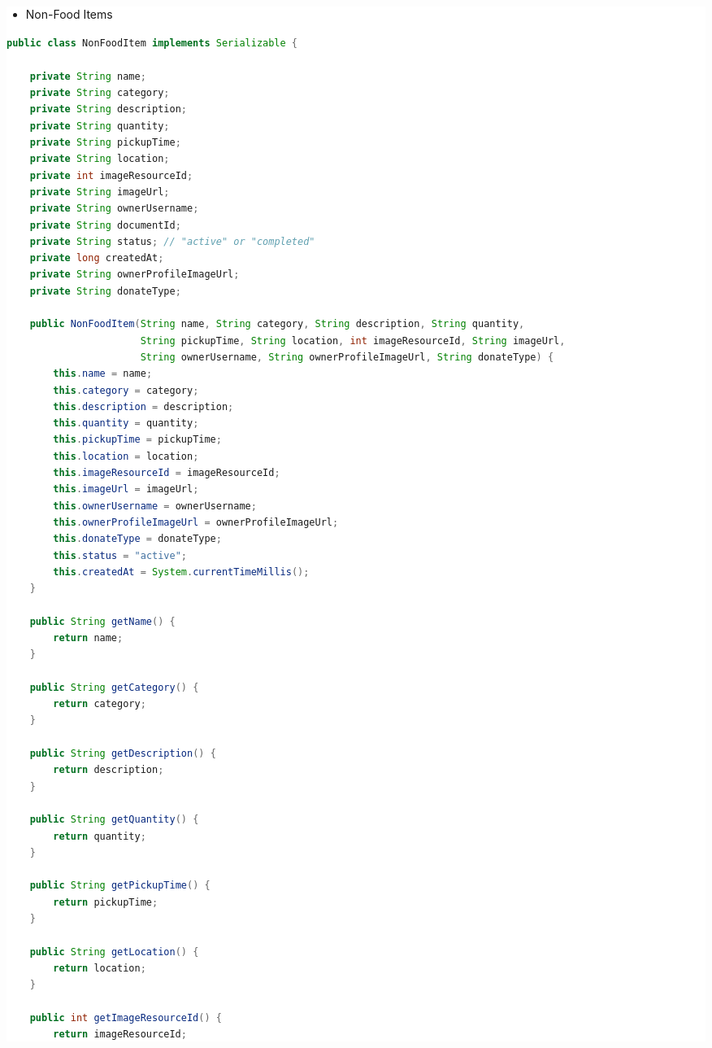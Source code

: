 
- Non-Food Items

```8:120:SharePlateApp/app/src/main/java/com/shareplateapp/NonFoodItem.java
public class NonFoodItem implements Serializable {

    private String name;
    private String category;
    private String description;
    private String quantity;
    private String pickupTime;
    private String location;
    private int imageResourceId;
    private String imageUrl;
    private String ownerUsername;
    private String documentId;
    private String status; // "active" or "completed"
    private long createdAt;
    private String ownerProfileImageUrl;
    private String donateType;

    public NonFoodItem(String name, String category, String description, String quantity,
                       String pickupTime, String location, int imageResourceId, String imageUrl,
                       String ownerUsername, String ownerProfileImageUrl, String donateType) {
        this.name = name;
        this.category = category;
        this.description = description;
        this.quantity = quantity;
        this.pickupTime = pickupTime;
        this.location = location;
        this.imageResourceId = imageResourceId;
        this.imageUrl = imageUrl;
        this.ownerUsername = ownerUsername;
        this.ownerProfileImageUrl = ownerProfileImageUrl;
        this.donateType = donateType;
        this.status = "active";
        this.createdAt = System.currentTimeMillis();
    }

    public String getName() {
        return name;
    }

    public String getCategory() {
        return category;
    }

    public String getDescription() {
        return description;
    }

    public String getQuantity() {
        return quantity;
    }

    public String getPickupTime() {
        return pickupTime;
    }

    public String getLocation() {
        return location;
    }

    public int getImageResourceId() {
        return imageResourceId;
```